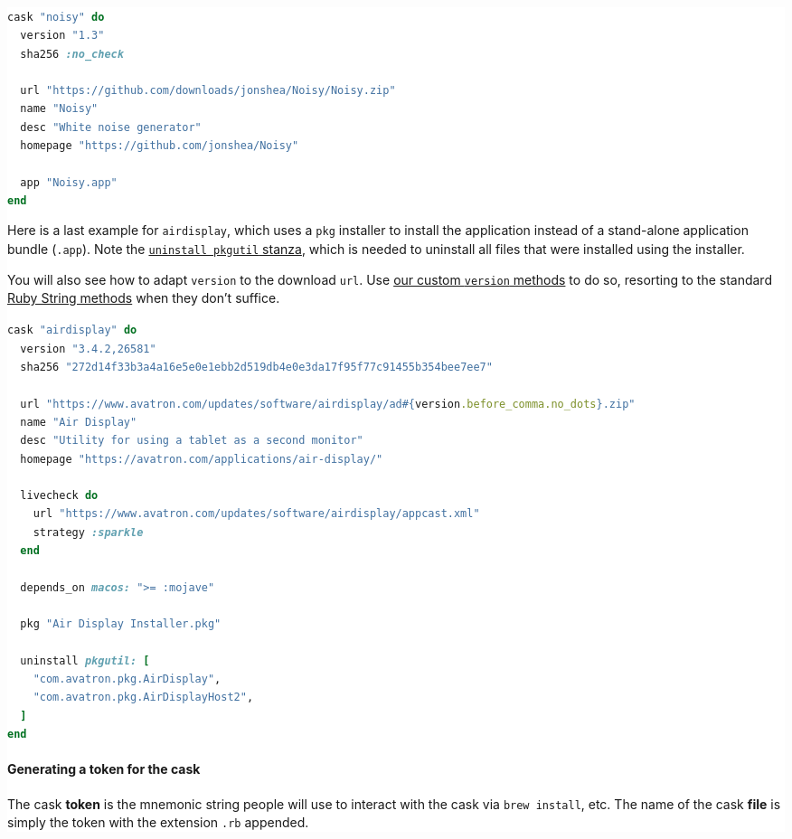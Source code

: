 ```ruby
cask "noisy" do
  version "1.3"
  sha256 :no_check

  url "https://github.com/downloads/jonshea/Noisy/Noisy.zip"
  name "Noisy"
  desc "White noise generator"
  homepage "https://github.com/jonshea/Noisy"

  app "Noisy.app"
end
```

Here is a last example for `airdisplay`, which uses a `pkg` installer to install the application instead of a stand-alone application bundle (`.app`). Note the [`uninstall pkgutil` stanza](Cask-Cookbook.md#uninstall-key-pkgutil), which is needed to uninstall all files that were installed using the installer.

You will also see how to adapt `version` to the download `url`. Use [our custom `version` methods](Cask-Cookbook.md#version-methods) to do so, resorting to the standard [Ruby String methods](https://ruby-doc.org/core/String.html) when they don’t suffice.

```ruby
cask "airdisplay" do
  version "3.4.2,26581"
  sha256 "272d14f33b3a4a16e5e0e1ebb2d519db4e0e3da17f95f77c91455b354bee7ee7"

  url "https://www.avatron.com/updates/software/airdisplay/ad#{version.before_comma.no_dots}.zip"
  name "Air Display"
  desc "Utility for using a tablet as a second monitor"
  homepage "https://avatron.com/applications/air-display/"

  livecheck do
    url "https://www.avatron.com/updates/software/airdisplay/appcast.xml"
    strategy :sparkle
  end

  depends_on macos: ">= :mojave"

  pkg "Air Display Installer.pkg"

  uninstall pkgutil: [
    "com.avatron.pkg.AirDisplay",
    "com.avatron.pkg.AirDisplayHost2",
  ]
end
```

#### Generating a token for the cask

The cask **token** is the mnemonic string people will use to interact with the cask via `brew install`, etc. The name of the cask **file** is simply the token with the extension `.rb` appended.
